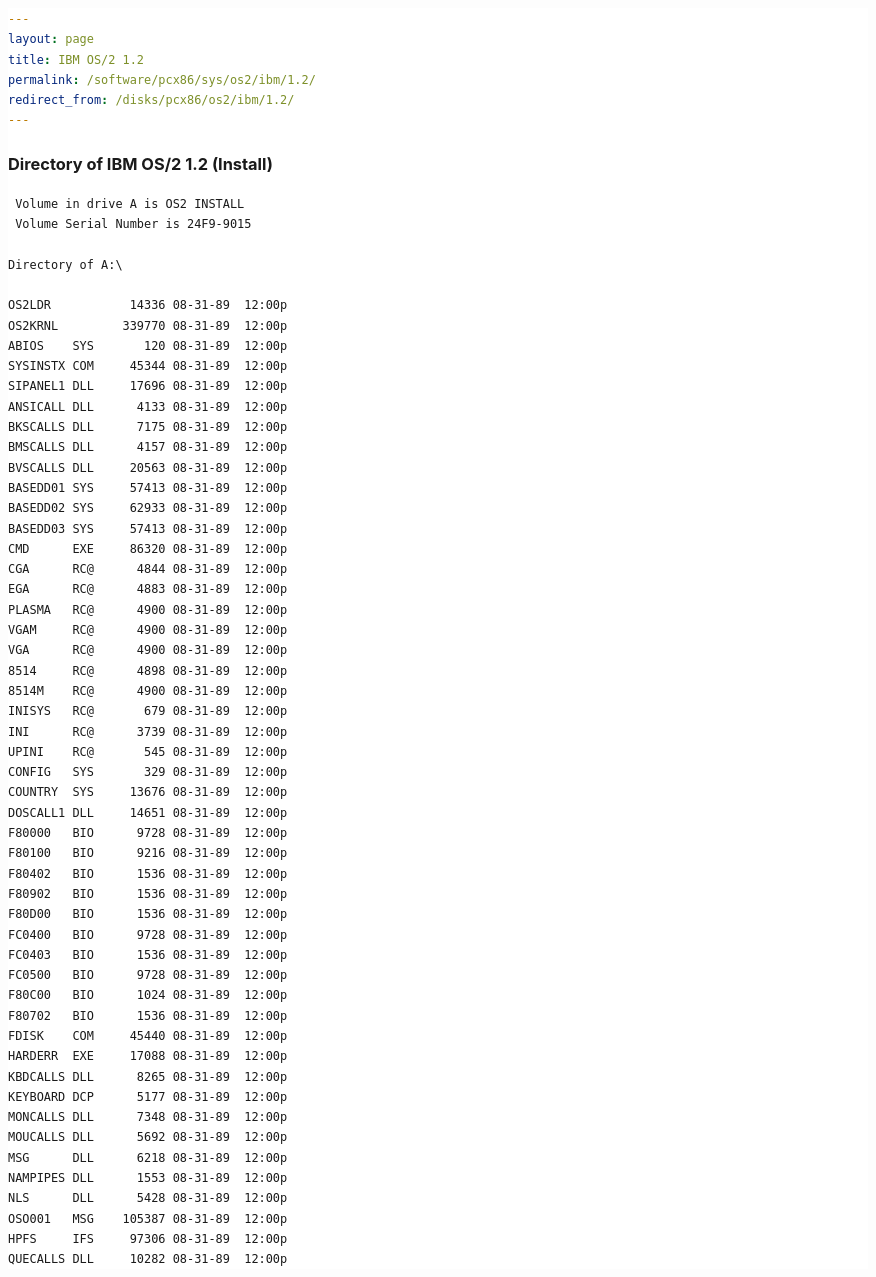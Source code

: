 ```yaml
---
layout: page
title: IBM OS/2 1.2
permalink: /software/pcx86/sys/os2/ibm/1.2/
redirect_from: /disks/pcx86/os2/ibm/1.2/
---
```


### Directory of IBM OS/2 1.2 (Install)

	 Volume in drive A is OS2 INSTALL
	 Volume Serial Number is 24F9-9015

	Directory of A:\

	OS2LDR           14336 08-31-89  12:00p
	OS2KRNL         339770 08-31-89  12:00p
	ABIOS    SYS       120 08-31-89  12:00p
	SYSINSTX COM     45344 08-31-89  12:00p
	SIPANEL1 DLL     17696 08-31-89  12:00p
	ANSICALL DLL      4133 08-31-89  12:00p
	BKSCALLS DLL      7175 08-31-89  12:00p
	BMSCALLS DLL      4157 08-31-89  12:00p
	BVSCALLS DLL     20563 08-31-89  12:00p
	BASEDD01 SYS     57413 08-31-89  12:00p
	BASEDD02 SYS     62933 08-31-89  12:00p
	BASEDD03 SYS     57413 08-31-89  12:00p
	CMD      EXE     86320 08-31-89  12:00p
	CGA      RC@      4844 08-31-89  12:00p
	EGA      RC@      4883 08-31-89  12:00p
	PLASMA   RC@      4900 08-31-89  12:00p
	VGAM     RC@      4900 08-31-89  12:00p
	VGA      RC@      4900 08-31-89  12:00p
	8514     RC@      4898 08-31-89  12:00p
	8514M    RC@      4900 08-31-89  12:00p
	INISYS   RC@       679 08-31-89  12:00p
	INI      RC@      3739 08-31-89  12:00p
	UPINI    RC@       545 08-31-89  12:00p
	CONFIG   SYS       329 08-31-89  12:00p
	COUNTRY  SYS     13676 08-31-89  12:00p
	DOSCALL1 DLL     14651 08-31-89  12:00p
	F80000   BIO      9728 08-31-89  12:00p
	F80100   BIO      9216 08-31-89  12:00p
	F80402   BIO      1536 08-31-89  12:00p
	F80902   BIO      1536 08-31-89  12:00p
	F80D00   BIO      1536 08-31-89  12:00p
	FC0400   BIO      9728 08-31-89  12:00p
	FC0403   BIO      1536 08-31-89  12:00p
	FC0500   BIO      9728 08-31-89  12:00p
	F80C00   BIO      1024 08-31-89  12:00p
	F80702   BIO      1536 08-31-89  12:00p
	FDISK    COM     45440 08-31-89  12:00p
	HARDERR  EXE     17088 08-31-89  12:00p
	KBDCALLS DLL      8265 08-31-89  12:00p
	KEYBOARD DCP      5177 08-31-89  12:00p
	MONCALLS DLL      7348 08-31-89  12:00p
	MOUCALLS DLL      5692 08-31-89  12:00p
	MSG      DLL      6218 08-31-89  12:00p
	NAMPIPES DLL      1553 08-31-89  12:00p
	NLS      DLL      5428 08-31-89  12:00p
	OSO001   MSG    105387 08-31-89  12:00p
	HPFS     IFS     97306 08-31-89  12:00p
	QUECALLS DLL     10282 08-31-89  12:00p